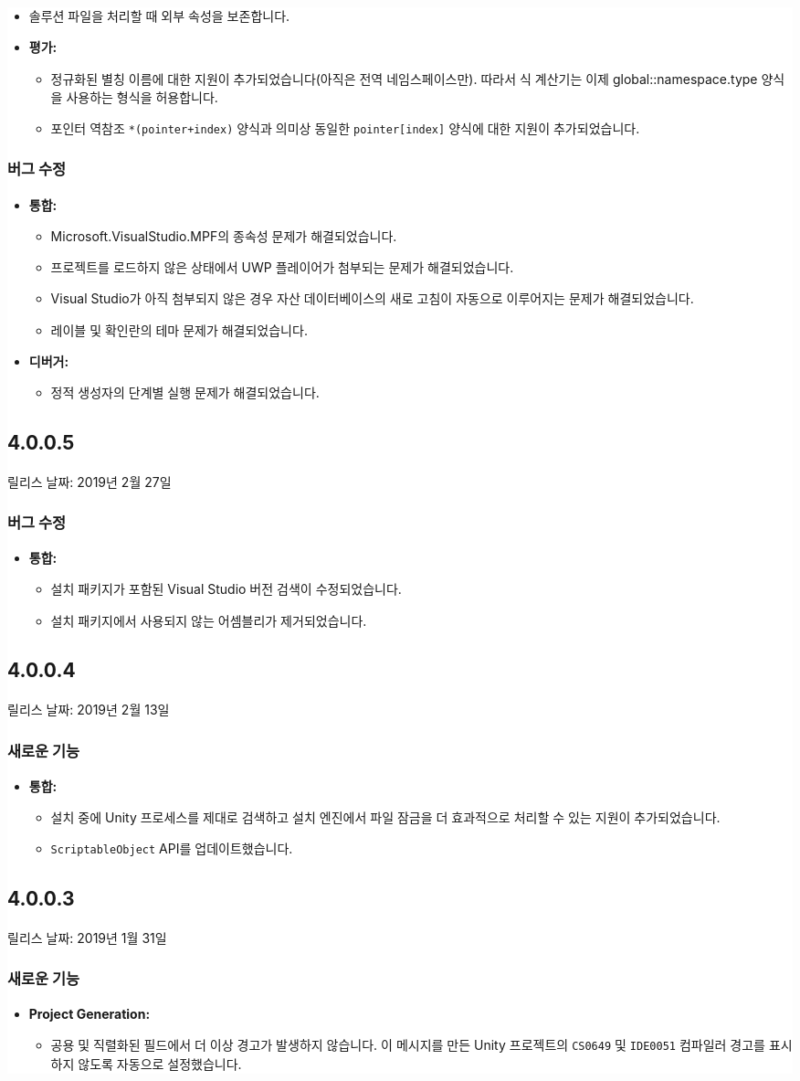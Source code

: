   - 솔루션 파일을 처리할 때 외부 속성을 보존합니다.

- **평가:**

  - 정규화된 별칭 이름에 대한 지원이 추가되었습니다(아직은 전역 네임스페이스만). 따라서 식 계산기는 이제 global::namespace.type 양식을 사용하는 형식을 허용합니다.

  - 포인터 역참조 `*(pointer+index)` 양식과 의미상 동일한 `pointer[index]` 양식에 대한 지원이 추가되었습니다.

### <a name="bug-fixes"></a>버그 수정

- **통합:**

  - Microsoft.VisualStudio.MPF의 종속성 문제가 해결되었습니다.

  - 프로젝트를 로드하지 않은 상태에서 UWP 플레이어가 첨부되는 문제가 해결되었습니다.

  - Visual Studio가 아직 첨부되지 않은 경우 자산 데이터베이스의 새로 고침이 자동으로 이루어지는 문제가 해결되었습니다.

  - 레이블 및 확인란의 테마 문제가 해결되었습니다.

- **디버거:**

  - 정적 생성자의 단계별 실행 문제가 해결되었습니다.

## <a name="4005"></a>4.0.0.5

릴리스 날짜: 2019년 2월 27일

### <a name="bug-fixes"></a>버그 수정

- **통합:**

  - 설치 패키지가 포함된 Visual Studio 버전 검색이 수정되었습니다.

  - 설치 패키지에서 사용되지 않는 어셈블리가 제거되었습니다.

## <a name="4004"></a>4.0.0.4

릴리스 날짜: 2019년 2월 13일

### <a name="new-features"></a>새로운 기능

- **통합:**

  - 설치 중에 Unity 프로세스를 제대로 검색하고 설치 엔진에서 파일 잠금을 더 효과적으로 처리할 수 있는 지원이 추가되었습니다.

  - `ScriptableObject` API를 업데이트했습니다.

## <a name="4003"></a>4.0.0.3

릴리스 날짜: 2019년 1월 31일

### <a name="new-features"></a>새로운 기능

- **Project Generation:**

  - 공용 및 직렬화된 필드에서 더 이상 경고가 발생하지 않습니다. 이 메시지를 만든 Unity 프로젝트의 `CS0649` 및 `IDE0051` 컴파일러 경고를 표시하지 않도록 자동으로 설정했습니다.
